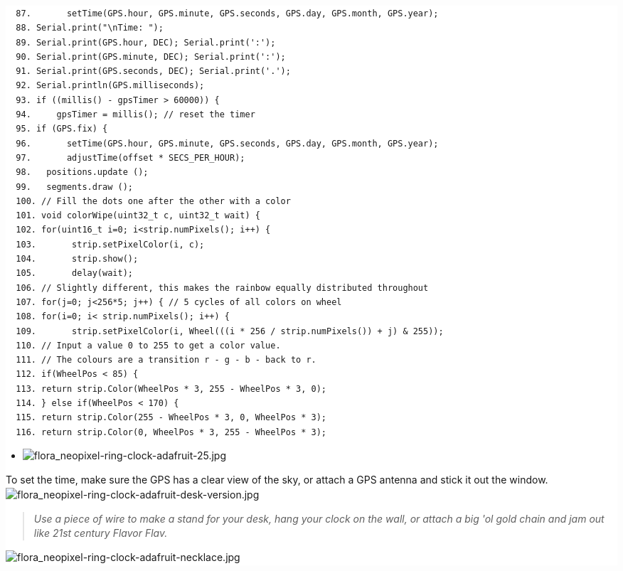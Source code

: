       87.       setTime(GPS.hour, GPS.minute, GPS.seconds, GPS.day, GPS.month, GPS.year);
      88. Serial.print("\nTime: ");
      89. Serial.print(GPS.hour, DEC); Serial.print(':');
      90. Serial.print(GPS.minute, DEC); Serial.print(':');
      91. Serial.print(GPS.seconds, DEC); Serial.print('.');
      92. Serial.println(GPS.milliseconds);
      93. if ((millis() - gpsTimer > 60000)) {
      94.     gpsTimer = millis(); // reset the timer
      95. if (GPS.fix) {
      96.       setTime(GPS.hour, GPS.minute, GPS.seconds, GPS.day, GPS.month, GPS.year);
      97.       adjustTime(offset * SECS_PER_HOUR);
      98.   positions.update ();
      99.   segments.draw ();
      100. // Fill the dots one after the other with a color
      101. void colorWipe(uint32_t c, uint32_t wait) {
      102. for(uint16_t i=0; i<strip.numPixels(); i++) {
      103.       strip.setPixelColor(i, c);
      104.       strip.show();
      105.       delay(wait);
      106. // Slightly different, this makes the rainbow equally distributed throughout
      107. for(j=0; j<256*5; j++) { // 5 cycles of all colors on wheel
      108. for(i=0; i< strip.numPixels(); i++) {
      109.       strip.setPixelColor(i, Wheel(((i * 256 / strip.numPixels()) + j) & 255));
      110. // Input a value 0 to 255 to get a color value.
      111. // The colours are a transition r - g - b - back to r.
      112. if(WheelPos < 85) {
      113. return strip.Color(WheelPos * 3, 255 - WheelPos * 3, 0);
      114. } else if(WheelPos < 170) {
      115. return strip.Color(255 - WheelPos * 3, 0, WheelPos * 3);
      116. return strip.Color(0, WheelPos * 3, 255 - WheelPos * 3);

  * ![flora_neopixel-ring-clock-adafruit-25.jpg](https://cdn-learn.adafruit.com/assets/assets/000/014/174/medium640/flora_neopixel-ring-clock-adafruit-25.jpg?1392143714)

To set the time, make sure the GPS has a clear view of the sky, or attach a GPS antenna and stick it out the window.
![flora_neopixel-ring-clock-adafruit-desk-version.jpg](https://cdn-learn.adafruit.com/assets/assets/000/014/176/large1024/flora_neopixel-ring-clock-adafruit-desk-version.jpg?1392145043)

> _Use a piece of wire to make a stand for your desk, hang your clock on the wall, or attach a big 'ol gold chain and jam out like 21st century Flavor Flav._

![flora_neopixel-ring-clock-adafruit-necklace.jpg](https://cdn-learn.adafruit.com/assets/assets/000/014/177/large1024/flora_neopixel-ring-clock-adafruit-necklace.jpg?1392145357)
